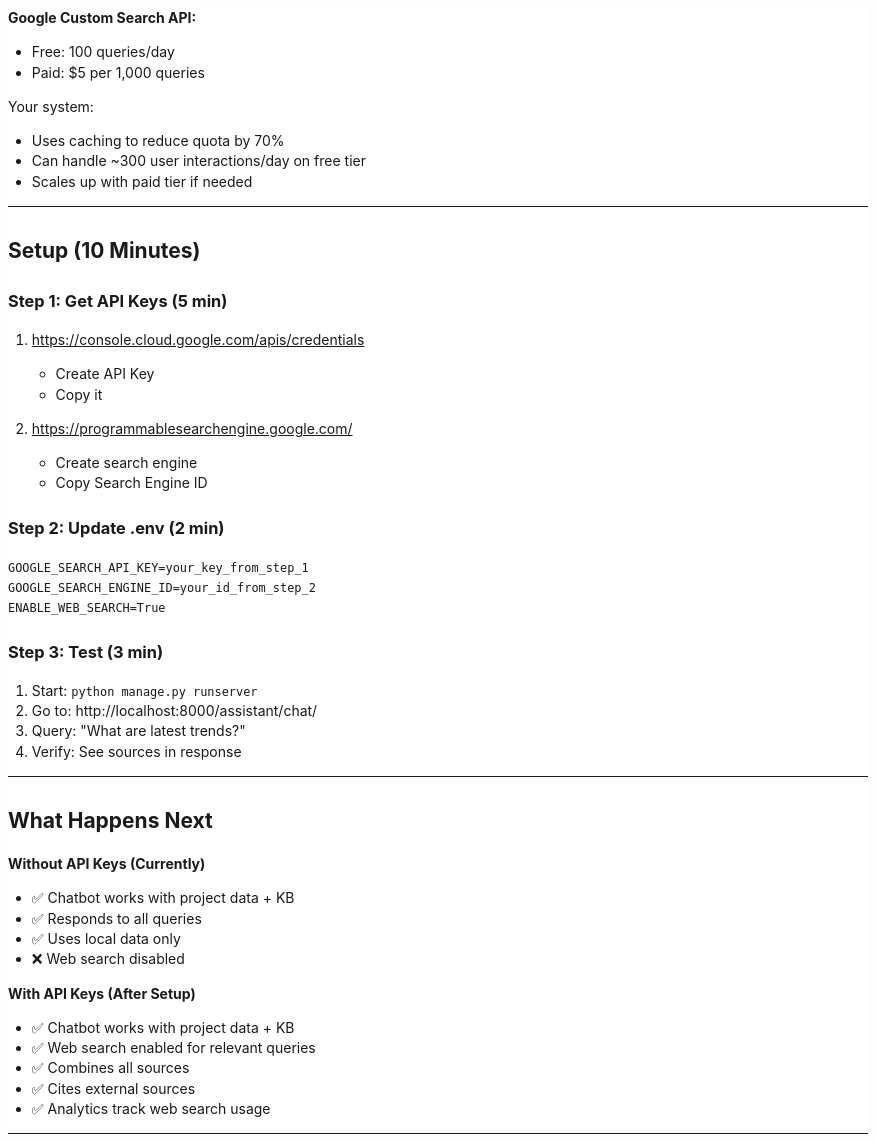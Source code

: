 **Google Custom Search API:**
- Free: 100 queries/day
- Paid: $5 per 1,000 queries

Your system:
- Uses caching to reduce quota by 70%
- Can handle ~300 user interactions/day on free tier
- Scales up with paid tier if needed

---

## Setup (10 Minutes)

### Step 1: Get API Keys (5 min)
1. https://console.cloud.google.com/apis/credentials
   - Create API Key
   - Copy it

2. https://programmablesearchengine.google.com/
   - Create search engine
   - Copy Search Engine ID

### Step 2: Update .env (2 min)
```env
GOOGLE_SEARCH_API_KEY=your_key_from_step_1
GOOGLE_SEARCH_ENGINE_ID=your_id_from_step_2
ENABLE_WEB_SEARCH=True
```

### Step 3: Test (3 min)
1. Start: `python manage.py runserver`
2. Go to: http://localhost:8000/assistant/chat/
3. Query: "What are latest trends?"
4. Verify: See sources in response

---

## What Happens Next

**Without API Keys (Currently)**
- ✅ Chatbot works with project data + KB
- ✅ Responds to all queries
- ✅ Uses local data only
- ❌ Web search disabled

**With API Keys (After Setup)**
- ✅ Chatbot works with project data + KB
- ✅ Web search enabled for relevant queries
- ✅ Combines all sources
- ✅ Cites external sources
- ✅ Analytics track web search usage

---